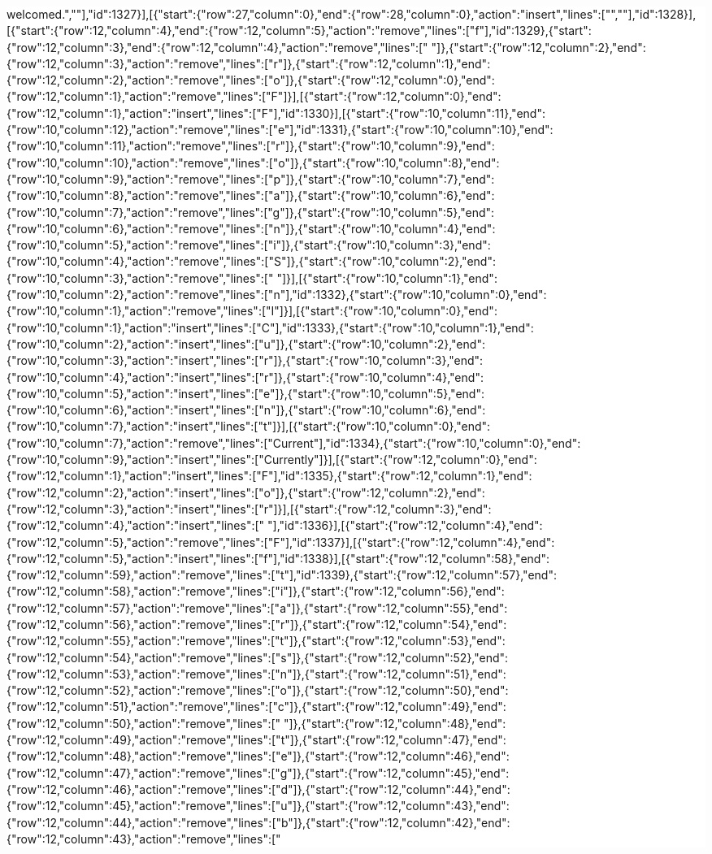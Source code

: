 welcomed.",""],"id":1327}],[{"start":{"row":27,"column":0},"end":{"row":28,"column":0},"action":"insert","lines":["",""],"id":1328}],[{"start":{"row":12,"column":4},"end":{"row":12,"column":5},"action":"remove","lines":["f"],"id":1329},{"start":{"row":12,"column":3},"end":{"row":12,"column":4},"action":"remove","lines":[" "]},{"start":{"row":12,"column":2},"end":{"row":12,"column":3},"action":"remove","lines":["r"]},{"start":{"row":12,"column":1},"end":{"row":12,"column":2},"action":"remove","lines":["o"]},{"start":{"row":12,"column":0},"end":{"row":12,"column":1},"action":"remove","lines":["F"]}],[{"start":{"row":12,"column":0},"end":{"row":12,"column":1},"action":"insert","lines":["F"],"id":1330}],[{"start":{"row":10,"column":11},"end":{"row":10,"column":12},"action":"remove","lines":["e"],"id":1331},{"start":{"row":10,"column":10},"end":{"row":10,"column":11},"action":"remove","lines":["r"]},{"start":{"row":10,"column":9},"end":{"row":10,"column":10},"action":"remove","lines":["o"]},{"start":{"row":10,"column":8},"end":{"row":10,"column":9},"action":"remove","lines":["p"]},{"start":{"row":10,"column":7},"end":{"row":10,"column":8},"action":"remove","lines":["a"]},{"start":{"row":10,"column":6},"end":{"row":10,"column":7},"action":"remove","lines":["g"]},{"start":{"row":10,"column":5},"end":{"row":10,"column":6},"action":"remove","lines":["n"]},{"start":{"row":10,"column":4},"end":{"row":10,"column":5},"action":"remove","lines":["i"]},{"start":{"row":10,"column":3},"end":{"row":10,"column":4},"action":"remove","lines":["S"]},{"start":{"row":10,"column":2},"end":{"row":10,"column":3},"action":"remove","lines":[" "]}],[{"start":{"row":10,"column":1},"end":{"row":10,"column":2},"action":"remove","lines":["n"],"id":1332},{"start":{"row":10,"column":0},"end":{"row":10,"column":1},"action":"remove","lines":["I"]}],[{"start":{"row":10,"column":0},"end":{"row":10,"column":1},"action":"insert","lines":["C"],"id":1333},{"start":{"row":10,"column":1},"end":{"row":10,"column":2},"action":"insert","lines":["u"]},{"start":{"row":10,"column":2},"end":{"row":10,"column":3},"action":"insert","lines":["r"]},{"start":{"row":10,"column":3},"end":{"row":10,"column":4},"action":"insert","lines":["r"]},{"start":{"row":10,"column":4},"end":{"row":10,"column":5},"action":"insert","lines":["e"]},{"start":{"row":10,"column":5},"end":{"row":10,"column":6},"action":"insert","lines":["n"]},{"start":{"row":10,"column":6},"end":{"row":10,"column":7},"action":"insert","lines":["t"]}],[{"start":{"row":10,"column":0},"end":{"row":10,"column":7},"action":"remove","lines":["Current"],"id":1334},{"start":{"row":10,"column":0},"end":{"row":10,"column":9},"action":"insert","lines":["Currently"]}],[{"start":{"row":12,"column":0},"end":{"row":12,"column":1},"action":"insert","lines":["F"],"id":1335},{"start":{"row":12,"column":1},"end":{"row":12,"column":2},"action":"insert","lines":["o"]},{"start":{"row":12,"column":2},"end":{"row":12,"column":3},"action":"insert","lines":["r"]}],[{"start":{"row":12,"column":3},"end":{"row":12,"column":4},"action":"insert","lines":[" "],"id":1336}],[{"start":{"row":12,"column":4},"end":{"row":12,"column":5},"action":"remove","lines":["F"],"id":1337}],[{"start":{"row":12,"column":4},"end":{"row":12,"column":5},"action":"insert","lines":["f"],"id":1338}],[{"start":{"row":12,"column":58},"end":{"row":12,"column":59},"action":"remove","lines":["t"],"id":1339},{"start":{"row":12,"column":57},"end":{"row":12,"column":58},"action":"remove","lines":["i"]},{"start":{"row":12,"column":56},"end":{"row":12,"column":57},"action":"remove","lines":["a"]},{"start":{"row":12,"column":55},"end":{"row":12,"column":56},"action":"remove","lines":["r"]},{"start":{"row":12,"column":54},"end":{"row":12,"column":55},"action":"remove","lines":["t"]},{"start":{"row":12,"column":53},"end":{"row":12,"column":54},"action":"remove","lines":["s"]},{"start":{"row":12,"column":52},"end":{"row":12,"column":53},"action":"remove","lines":["n"]},{"start":{"row":12,"column":51},"end":{"row":12,"column":52},"action":"remove","lines":["o"]},{"start":{"row":12,"column":50},"end":{"row":12,"column":51},"action":"remove","lines":["c"]},{"start":{"row":12,"column":49},"end":{"row":12,"column":50},"action":"remove","lines":[" "]},{"start":{"row":12,"column":48},"end":{"row":12,"column":49},"action":"remove","lines":["t"]},{"start":{"row":12,"column":47},"end":{"row":12,"column":48},"action":"remove","lines":["e"]},{"start":{"row":12,"column":46},"end":{"row":12,"column":47},"action":"remove","lines":["g"]},{"start":{"row":12,"column":45},"end":{"row":12,"column":46},"action":"remove","lines":["d"]},{"start":{"row":12,"column":44},"end":{"row":12,"column":45},"action":"remove","lines":["u"]},{"start":{"row":12,"column":43},"end":{"row":12,"column":44},"action":"remove","lines":["b"]},{"start":{"row":12,"column":42},"end":{"row":12,"column":43},"action":"remove","lines":["